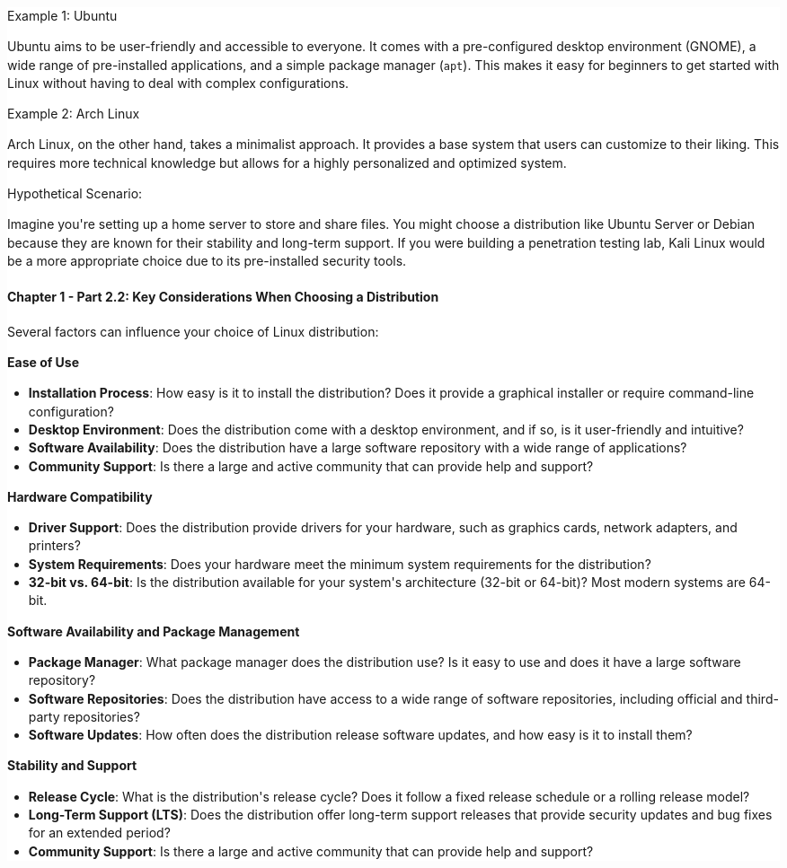 Example 1: Ubuntu

Ubuntu aims to be user-friendly and accessible to everyone. It comes with a pre-configured desktop environment (GNOME), a wide range of pre-installed applications, and a simple package manager (```apt```). This makes it easy for beginners to get started with Linux without having to deal with complex configurations.

Example 2: Arch Linux

Arch Linux, on the other hand, takes a minimalist approach. It provides a base system that users can customize to their liking. This requires more technical knowledge but allows for a highly personalized and optimized system.

Hypothetical Scenario:

Imagine you're setting up a home server to store and share files. You might choose a distribution like Ubuntu Server or Debian because they are known for their stability and long-term support. If you were building a penetration testing lab, Kali Linux would be a more appropriate choice due to its pre-installed security tools.

#### <a name="chapter1part2.2"></a>Chapter 1 - Part 2.2: Key Considerations When Choosing a Distribution

Several factors can influence your choice of Linux distribution:

**Ease of Use**

- **Installation Process**: How easy is it to install the distribution? Does it provide a graphical installer or require command-line configuration?
- **Desktop Environment**: Does the distribution come with a desktop environment, and if so, is it user-friendly and intuitive?
- **Software Availability**: Does the distribution have a large software repository with a wide range of applications?
- **Community Support**: Is there a large and active community that can provide help and support?

**Hardware Compatibility**

- **Driver Support**: Does the distribution provide drivers for your hardware, such as graphics cards, network adapters, and printers?
- **System Requirements**: Does your hardware meet the minimum system requirements for the distribution?
- **32-bit vs. 64-bit**: Is the distribution available for your system's architecture (32-bit or 64-bit)? Most modern systems are 64-bit.

**Software Availability and Package Management**

- **Package Manager**: What package manager does the distribution use? Is it easy to use and does it have a large software repository?
- **Software Repositories**: Does the distribution have access to a wide range of software repositories, including official and third-party repositories?
- **Software Updates**: How often does the distribution release software updates, and how easy is it to install them?

**Stability and Support**

- **Release Cycle**: What is the distribution's release cycle? Does it follow a fixed release schedule or a rolling release model?
- **Long-Term Support (LTS)**: Does the distribution offer long-term support releases that provide security updates and bug fixes for an extended period?
- **Community Support**: Is there a large and active community that can provide help and support?
